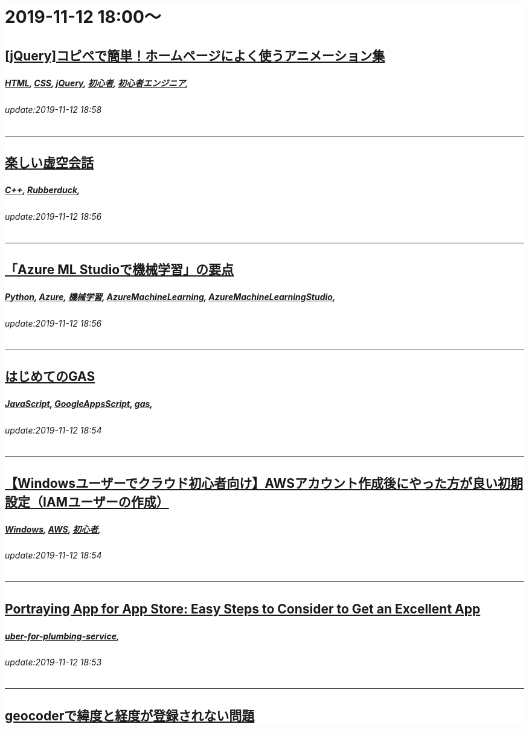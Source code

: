 


# 2019-11-12 18:00～
## [[jQuery]コピペで簡単！ホームページによく使うアニメーション集](https://qiita.com/sho11hei12-1998/items/decfd8c1977896629c3d)
##### [HTML](https://qiita.com/tags/HTML), [CSS](https://qiita.com/tags/CSS), [jQuery](https://qiita.com/tags/jQuery), [初心者](https://qiita.com/tags/初心者), [初心者エンジニア](https://qiita.com/tags/初心者エンジニア), 
###### update:2019-11-12 18:58
---
## [楽しい虚空会話](https://qiita.com/yakitori32/items/1abf236b2cc109335f8e)
##### [C++](https://qiita.com/tags/C++), [Rubberduck](https://qiita.com/tags/Rubberduck), 
###### update:2019-11-12 18:56
---
## [「Azure ML Studioで機械学習」の要点](https://qiita.com/atomyah/items/145166f308ec47b395b1)
##### [Python](https://qiita.com/tags/Python), [Azure](https://qiita.com/tags/Azure), [機械学習](https://qiita.com/tags/機械学習), [AzureMachineLearning](https://qiita.com/tags/AzureMachineLearning), [AzureMachineLearningStudio](https://qiita.com/tags/AzureMachineLearningStudio), 
###### update:2019-11-12 18:56
---
## [はじめてのGAS](https://qiita.com/query1000/items/3b5491b96f3fd749c70c)
##### [JavaScript](https://qiita.com/tags/JavaScript), [GoogleAppsScript](https://qiita.com/tags/GoogleAppsScript), [gas](https://qiita.com/tags/gas), 
###### update:2019-11-12 18:54
---
## [【Windowsユーザーでクラウド初心者向け】AWSアカウント作成後にやった方が良い初期設定（IAMユーザーの作成）](https://qiita.com/echolimitless/items/d6b9170be82ca030ed0e)
##### [Windows](https://qiita.com/tags/Windows), [AWS](https://qiita.com/tags/AWS), [初心者](https://qiita.com/tags/初心者), 
###### update:2019-11-12 18:54
---
## [Portraying App for App Store: Easy Steps to Consider to Get an Excellent App](https://qiita.com/shadyjohnson/items/d11c13f2abfc81f65e65)
##### [uber-for-plumbing-service](https://qiita.com/tags/uber-for-plumbing-service), 
###### update:2019-11-12 18:53
---
## [geocoderで緯度と経度が登録されない問題](https://qiita.com/roark/items/2fedc1ebac763e72d70b)